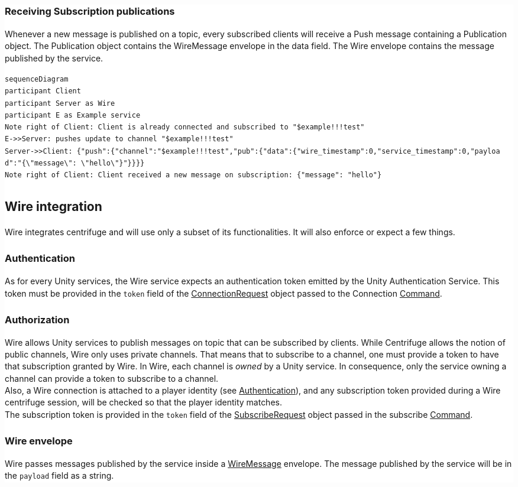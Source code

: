 ### Receiving Subscription publications

Whenever a new message is published on a topic, every subscribed clients will receive a Push message
containing a Publication object.
The Publication object contains the WireMessage envelope in the data field.
The Wire envelope contains the message published by the service.
```mermaid
sequenceDiagram
participant Client
participant Server as Wire
participant E as Example service
Note right of Client: Client is already connected and subscribed to "$example!!!test"
E->>Server: pushes update to channel "$example!!!test"
Server->>Client: {"push":{"channel":"$example!!!test","pub":{"data":{"wire_timestamp":0,"service_timestamp":0,"payload":"{\"message\": \"hello\"}"}}}}
Note right of Client: Client received a new message on subscription: {"message": "hello"}
```

## Wire integration

Wire integrates centrifuge and will use only a subset of its functionalities. It will also
enforce or expect a few things.  

### Authentication

As for every Unity services, the Wire service expects an authentication token emitted by the
Unity Authentication Service. This token must be provided in the `token` field of the
[ConnectionRequest](#connectrequest-diagram) object passed to the Connection
[Command](#command-and-reply).

### Authorization

Wire allows Unity services to publish messages on topic that can be subscribed by clients.
While Centrifuge allows the notion of public channels, Wire only uses private channels.
That means that to subscribe to a channel, one must provide a token to have that
subscription granted by Wire.
In Wire, each channel is *owned* by a Unity service. In consequence, only the service owning
a channel can provide a token to subscribe to a channel.  
Also, a Wire connection is attached to a player identity (see [Authentication](#authentication)),
and any subscription token provided during a Wire centrifuge session, will be checked so that the
player identity matches.  
The subscription token is provided in the `token` field of the [SubscribeRequest](#subscriberequest-diagram)
object passed in the subscribe [Command](#command-and-reply).

### Wire envelope

Wire passes messages published by the service inside a [WireMessage](#wiremessage-diagram) envelope.
The message published by the service will be in the `payload` field as a string.
